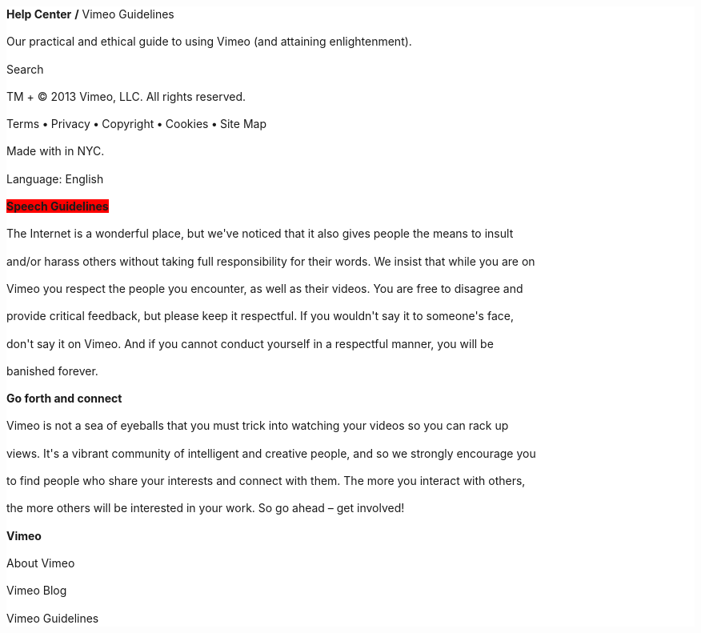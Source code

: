 **Help Center** **/** Vimeo Guidelines


Our practical and ethical guide to using Vimeo (and attaining enlightenment).


Search



TM + © 2013 Vimeo, LLC. All rights reserved. 


Terms **•** Privacy **•** Copyright **•** Cookies **•** Site Map 


Made with in NYC.


Language: English


<span style="background-color: red;">**Speech Guidelines**


The Internet is a wonderful place, but we've noticed that it also gives people the means to insult


and/or harass others without taking full responsibility for their words. We insist that while you are on


Vimeo you respect the people you encounter, as well as their videos. You are free to disagree and


provide critical feedback, but please keep it respectful. If you wouldn't say it to someone's face,


don't say it on Vimeo. And if you cannot conduct yourself in a respectful manner, you will be


</span>banished forever.


**Go forth and connect**


Vimeo is not a sea of eyeballs that you must trick into watching your videos so you can rack up


views. It's a vibrant community of intelligent and creative people, and so we strongly encourage you


to find people who share your interests and connect with them. The more you interact with others,


the more others will be interested in your work. So go ahead – get involved!


**Vimeo**


About Vimeo


Vimeo Blog


Vimeo Guidelines

